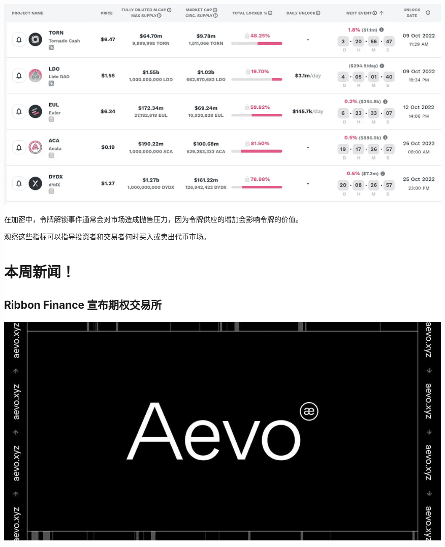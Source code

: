![](img/5e52010ecf9f09048336c1d5ed2a328f.png)

在加密中，令牌解锁事件通常会对市场造成抛售压力，因为令牌供应的增加会影响令牌的价值。

观察这些指标可以指导投资者和交易者何时买入或卖出代币市场。

# 本周新闻！

## Ribbon Finance 宣布期权交易所

![](img/e09dd9e96e22891739ff3e2f7c3a37ee.png)
